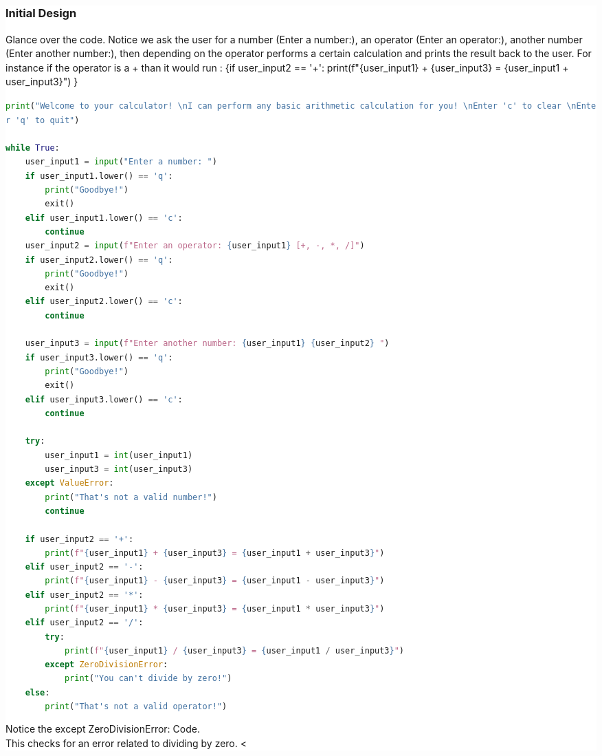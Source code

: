 ### Initial Design

Glance over the code. Notice we ask the user for a number (Enter a number:), an operator (Enter an operator:), another number (Enter another number:), then depending on the operator performs a certain calculation and prints the result back to the user. For instance if the operator is a + than it would run : {if user_input2 == '+': print(f"{user_input1} + {user_input3} = {user_input1 + user_input3}") }

```python
print("Welcome to your calculator! \nI can perform any basic arithmetic calculation for you! \nEnter 'c' to clear \nEnter 'q' to quit")

while True:
    user_input1 = input("Enter a number: ")
    if user_input1.lower() == 'q':
        print("Goodbye!")
        exit()
    elif user_input1.lower() == 'c':
        continue
    user_input2 = input(f"Enter an operator: {user_input1} [+, -, *, /]")
    if user_input2.lower() == 'q':
        print("Goodbye!")
        exit()
    elif user_input2.lower() == 'c':
        continue

    user_input3 = input(f"Enter another number: {user_input1} {user_input2} ")
    if user_input3.lower() == 'q':
        print("Goodbye!")
        exit()
    elif user_input3.lower() == 'c':
        continue

    try:
        user_input1 = int(user_input1)
        user_input3 = int(user_input3)
    except ValueError:
        print("That's not a valid number!")
        continue

    if user_input2 == '+':
        print(f"{user_input1} + {user_input3} = {user_input1 + user_input3}")
    elif user_input2 == '-':
        print(f"{user_input1} - {user_input3} = {user_input1 - user_input3}")
    elif user_input2 == '*':
        print(f"{user_input1} * {user_input3} = {user_input1 * user_input3}")
    elif user_input2 == '/':
        try:
            print(f"{user_input1} / {user_input3} = {user_input1 / user_input3}")
        except ZeroDivisionError:
            print("You can't divide by zero!")
    else:
        print("That's not a valid operator!")
```
Notice the except ZeroDivisionError: Code.  
This checks for an error related to dividing by zero. < 
